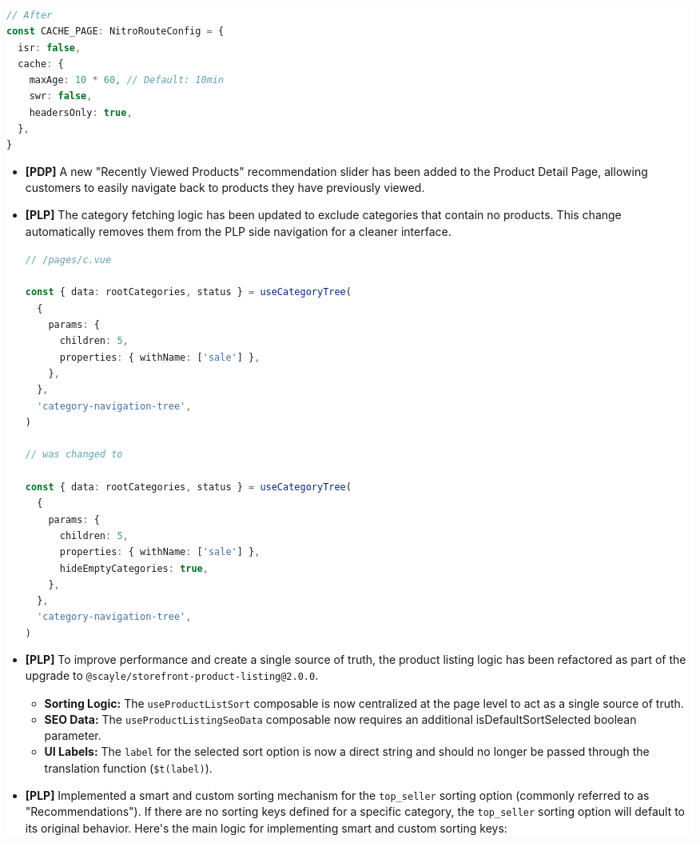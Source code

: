   ```ts
  // After
  const CACHE_PAGE: NitroRouteConfig = {
    isr: false,
    cache: {
      maxAge: 10 * 60, // Default: 10min
      swr: false,
      headersOnly: true,
    },
  }
  ```

- **\[PDP\]** A new "Recently Viewed Products" recommendation slider has been added to the Product Detail Page, allowing customers to easily navigate back to products they have previously viewed.
- **\[PLP\]** The category fetching logic has been updated to exclude categories that contain no products.
  This change automatically removes them from the PLP side navigation for a cleaner interface.

  ```ts
  // /pages/c.vue

  const { data: rootCategories, status } = useCategoryTree(
    {
      params: {
        children: 5,
        properties: { withName: ['sale'] },
      },
    },
    'category-navigation-tree',
  )

  // was changed to

  const { data: rootCategories, status } = useCategoryTree(
    {
      params: {
        children: 5,
        properties: { withName: ['sale'] },
        hideEmptyCategories: true,
      },
    },
    'category-navigation-tree',
  )
  ```

- **\[PLP\]** To improve performance and create a single source of truth, the product listing logic has been refactored as part of the upgrade to `@scayle/storefront-product-listing@2.0.0`.
  - **Sorting Logic:** The `useProductListSort` composable is now centralized at the page level to act as a single source of truth.
  - **SEO Data:** The `useProductListingSeoData` composable now requires an additional isDefaultSortSelected boolean parameter.
  - **UI Labels:** The `label` for the selected sort option is now a direct string and should no longer be passed through the translation function (`$t(label)`).
- **\[PLP\]** Implemented a smart and custom sorting mechanism for the `top_seller` sorting option (commonly referred to as "Recommendations").
  If there are no sorting keys defined for a specific category, the `top_seller` sorting option will default to its original behavior.
  Here's the main logic for implementing smart and custom sorting keys:

